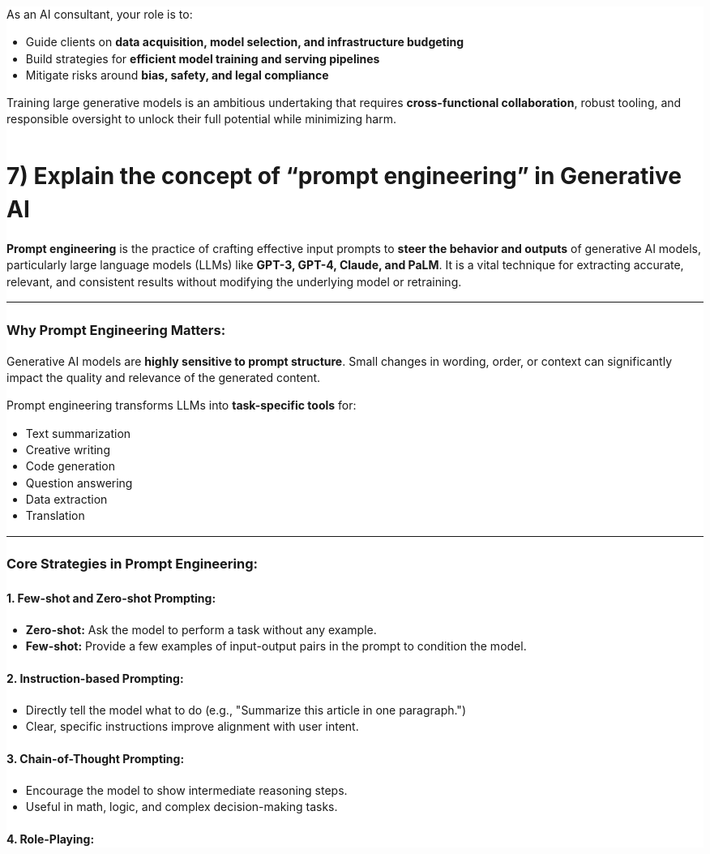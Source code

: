 As an AI consultant, your role is to:

* Guide clients on **data acquisition, model selection, and infrastructure budgeting**
* Build strategies for **efficient model training and serving pipelines**
* Mitigate risks around **bias, safety, and legal compliance**

Training large generative models is an ambitious undertaking that requires **cross-functional collaboration**, robust tooling, and responsible oversight to unlock their full potential while minimizing harm.


# **7) Explain the concept of “prompt engineering” in Generative AI**

**Prompt engineering** is the practice of crafting effective input prompts to **steer the behavior and outputs** of generative AI models, particularly large language models (LLMs) like **GPT-3, GPT-4, Claude, and PaLM**. It is a vital technique for extracting accurate, relevant, and consistent results without modifying the underlying model or retraining.

---

### **Why Prompt Engineering Matters:**

Generative AI models are **highly sensitive to prompt structure**. Small changes in wording, order, or context can significantly impact the quality and relevance of the generated content.

Prompt engineering transforms LLMs into **task-specific tools** for:

* Text summarization
* Creative writing
* Code generation
* Question answering
* Data extraction
* Translation

---

### **Core Strategies in Prompt Engineering:**

#### **1. Few-shot and Zero-shot Prompting:**

* **Zero-shot:** Ask the model to perform a task without any example.
* **Few-shot:** Provide a few examples of input-output pairs in the prompt to condition the model.

#### **2. Instruction-based Prompting:**

* Directly tell the model what to do (e.g., "Summarize this article in one paragraph.")
* Clear, specific instructions improve alignment with user intent.

#### **3. Chain-of-Thought Prompting:**

* Encourage the model to show intermediate reasoning steps.
* Useful in math, logic, and complex decision-making tasks.

#### **4. Role-Playing:**
